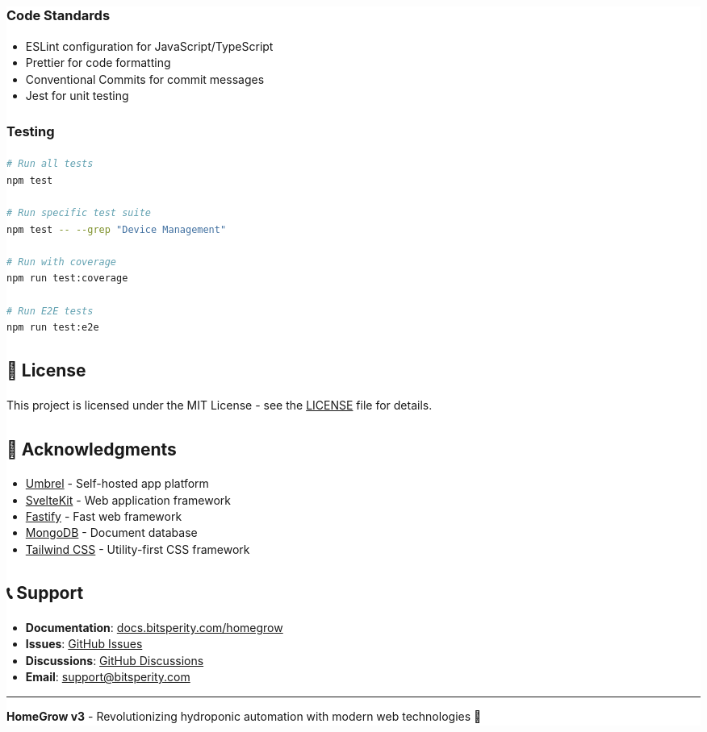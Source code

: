 ### Code Standards
- ESLint configuration for JavaScript/TypeScript
- Prettier for code formatting
- Conventional Commits for commit messages
- Jest for unit testing

### Testing
```bash
# Run all tests
npm test

# Run specific test suite
npm test -- --grep "Device Management"

# Run with coverage
npm run test:coverage

# Run E2E tests
npm run test:e2e
```

## 📄 License

This project is licensed under the MIT License - see the [LICENSE](LICENSE) file for details.

## 🙏 Acknowledgments

- [Umbrel](https://umbrel.com) - Self-hosted app platform
- [SvelteKit](https://kit.svelte.dev) - Web application framework
- [Fastify](https://fastify.io) - Fast web framework
- [MongoDB](https://mongodb.com) - Document database
- [Tailwind CSS](https://tailwindcss.com) - Utility-first CSS framework

## 📞 Support

- **Documentation**: [docs.bitsperity.com/homegrow](https://docs.bitsperity.com/homegrow)
- **Issues**: [GitHub Issues](https://github.com/bitsperity/homegrow/issues)
- **Discussions**: [GitHub Discussions](https://github.com/bitsperity/homegrow/discussions)
- **Email**: support@bitsperity.com

---

**HomeGrow v3** - Revolutionizing hydroponic automation with modern web technologies 🌱 